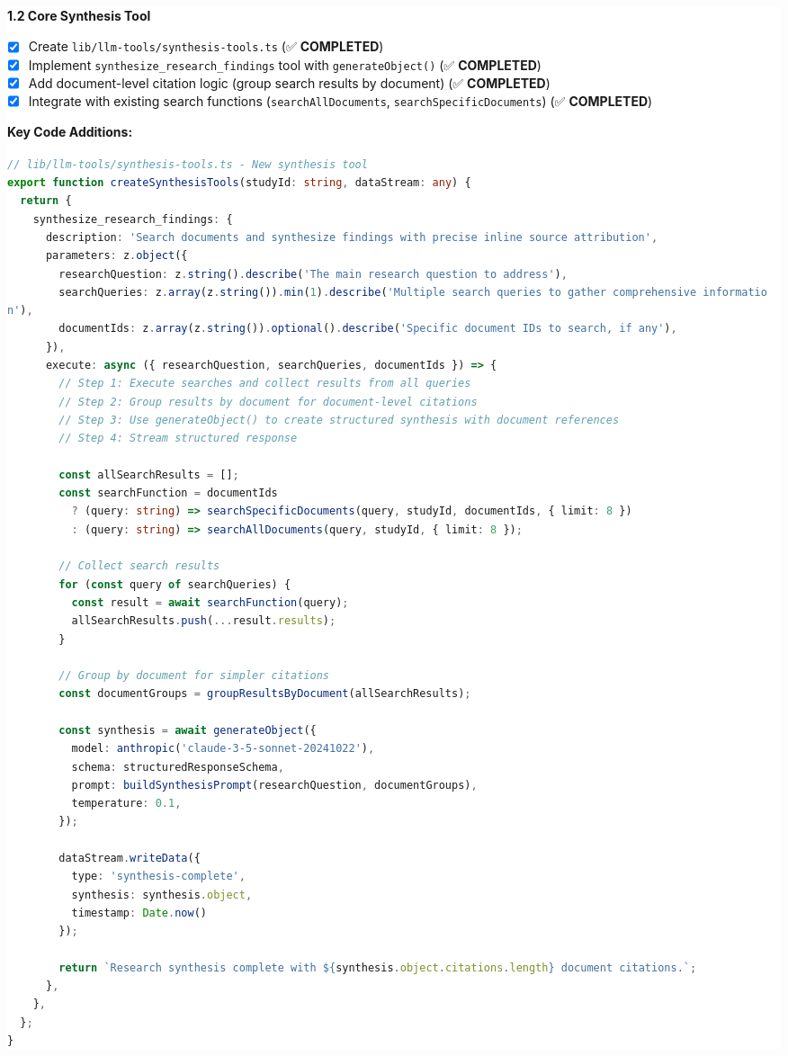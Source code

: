 **1.2 Core Synthesis Tool**
- [x] Create `lib/llm-tools/synthesis-tools.ts` (✅ **COMPLETED**)
- [x] Implement `synthesize_research_findings` tool with `generateObject()` (✅ **COMPLETED**)
- [x] Add document-level citation logic (group search results by document) (✅ **COMPLETED**)
- [x] Integrate with existing search functions (`searchAllDocuments`, `searchSpecificDocuments`) (✅ **COMPLETED**)

**Key Code Additions:**
```typescript
// lib/llm-tools/synthesis-tools.ts - New synthesis tool
export function createSynthesisTools(studyId: string, dataStream: any) {
  return {
    synthesize_research_findings: {
      description: 'Search documents and synthesize findings with precise inline source attribution',
      parameters: z.object({
        researchQuestion: z.string().describe('The main research question to address'),
        searchQueries: z.array(z.string()).min(1).describe('Multiple search queries to gather comprehensive information'),
        documentIds: z.array(z.string()).optional().describe('Specific document IDs to search, if any'),
      }),
      execute: async ({ researchQuestion, searchQueries, documentIds }) => {
        // Step 1: Execute searches and collect results from all queries
        // Step 2: Group results by document for document-level citations
        // Step 3: Use generateObject() to create structured synthesis with document references
        // Step 4: Stream structured response
        
        const allSearchResults = [];
        const searchFunction = documentIds 
          ? (query: string) => searchSpecificDocuments(query, studyId, documentIds, { limit: 8 })
          : (query: string) => searchAllDocuments(query, studyId, { limit: 8 });

        // Collect search results
        for (const query of searchQueries) {
          const result = await searchFunction(query);
          allSearchResults.push(...result.results);
        }

        // Group by document for simpler citations
        const documentGroups = groupResultsByDocument(allSearchResults);
        
        const synthesis = await generateObject({
          model: anthropic('claude-3-5-sonnet-20241022'),
          schema: structuredResponseSchema,
          prompt: buildSynthesisPrompt(researchQuestion, documentGroups),
          temperature: 0.1,
        });

        dataStream.writeData({
          type: 'synthesis-complete',
          synthesis: synthesis.object,
          timestamp: Date.now()
        });

        return `Research synthesis complete with ${synthesis.object.citations.length} document citations.`;
      },
    },
  };
}
```
